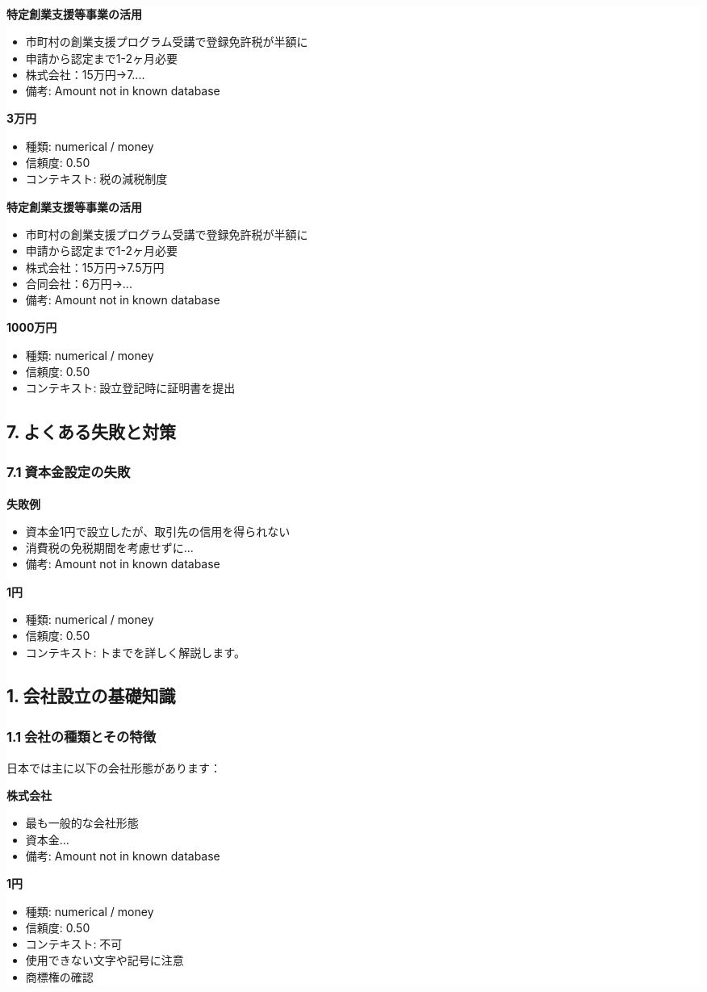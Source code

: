 **特定創業支援等事業の活用**
- 市町村の創業支援プログラム受講で登録免許税が半額に
- 申請から認定まで1-2ヶ月必要
- 株式会社：15万円→7....
- 備考: Amount not in known database

**3万円**
- 種類: numerical / money
- 信頼度: 0.50
- コンテキスト: 税の減税制度

**特定創業支援等事業の活用**
- 市町村の創業支援プログラム受講で登録免許税が半額に
- 申請から認定まで1-2ヶ月必要
- 株式会社：15万円→7.5万円
- 合同会社：6万円→...
- 備考: Amount not in known database

**1000万円**
- 種類: numerical / money
- 信頼度: 0.50
- コンテキスト: 設立登記時に証明書を提出

## 7. よくある失敗と対策

### 7.1 資本金設定の失敗

**失敗例**
- 資本金1円で設立したが、取引先の信用を得られない
- 消費税の免税期間を考慮せずに...
- 備考: Amount not in known database

**1円**
- 種類: numerical / money
- 信頼度: 0.50
- コンテキスト: トまでを詳しく解説します。

## 1. 会社設立の基礎知識

### 1.1 会社の種類とその特徴

日本では主に以下の会社形態があります：

**株式会社**
- 最も一般的な会社形態
- 資本金...
- 備考: Amount not in known database

**1円**
- 種類: numerical / money
- 信頼度: 0.50
- コンテキスト: 不可
- 使用できない文字や記号に注意
- 商標権の確認

